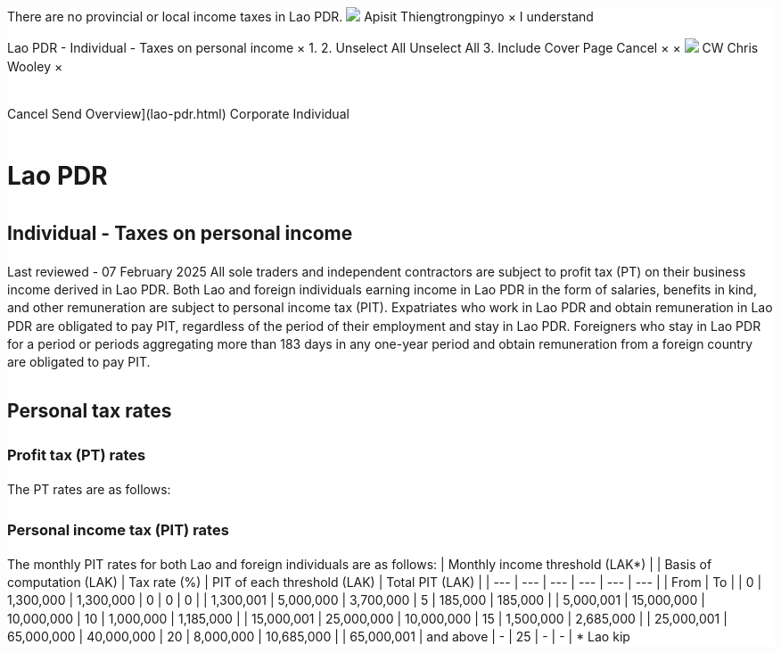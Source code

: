 There are no provincial or local income taxes in Lao PDR.
![](-/media/world-wide-tax-summaries/laopdrapisit-thiengtrongpinyolao-pdr--apisit-thiengtrongpinyojpg20240718111156580.ashx%3Frev=4bccc95d537d4f6384dd45b4f67a0ffe&revision=4bccc95d-537d-4f63-84dd-45b4f67a0ffe&hash=0C2E932341382E88FEB616BDB9FAC2AAF6D45892)
Apisit Thiengtrongpinyo
×
I understand

Lao PDR - Individual - Taxes on personal income
×
1.
2.
Unselect All
Unselect All
3.
Include Cover Page
Cancel
×
×
![](-/media/world-wide-tax-summaries/attachments/global---chris-wooley.ashx%3Frev=ac5e5f3223b34096b1afc2a6009c7320&revision=ac5e5f32-23b3-4096-b1af-c2a6009c7320&hash=859B7ADC84DC2CBEC9760E9E6EE7DE6D0A8BFCDF)
CW
Chris Wooley
×
######
Cancel
Send
Overview](lao-pdr.html)
Corporate
Individual
# Lao PDR
## Individual - Taxes on personal income
Last reviewed - 07 February 2025
All sole traders and independent contractors are subject to profit tax (PT) on their business income derived in Lao PDR.
Both Lao and foreign individuals earning income in Lao PDR in the form of salaries, benefits in kind, and other remuneration are subject to personal income tax (PIT).
Expatriates who work in Lao PDR and obtain remuneration in Lao PDR are obligated to pay PIT, regardless of the period of their employment and stay in Lao PDR. Foreigners who stay in Lao PDR for a period or periods aggregating more than 183 days in any one-year period and obtain remuneration from a foreign country are obligated to pay PIT.
## Personal tax rates
### Profit tax (PT) rates
The PT rates are as follows:
### Personal income tax (PIT) rates
The monthly PIT rates for both Lao and foreign individuals are as follows:
| Monthly income threshold (LAK\*) | | Basis of computation (LAK) | Tax rate (%) | PIT of each threshold (LAK) | Total PIT (LAK) |
| --- | --- | --- | --- | --- | --- |
| From | To |
| 0 | 1,300,000 | 1,300,000 | 0 | 0 | 0 |
| 1,300,001 | 5,000,000 | 3,700,000 | 5 | 185,000 | 185,000 |
| 5,000,001 | 15,000,000 | 10,000,000 | 10 | 1,000,000 | 1,185,000 |
| 15,000,001 | 25,000,000 | 10,000,000 | 15 | 1,500,000 | 2,685,000 |
| 25,000,001 | 65,000,000 | 40,000,000 | 20 | 8,000,000 | 10,685,000 |
| 65,000,001 | and above | - | 25 | - | - |
\* Lao kip